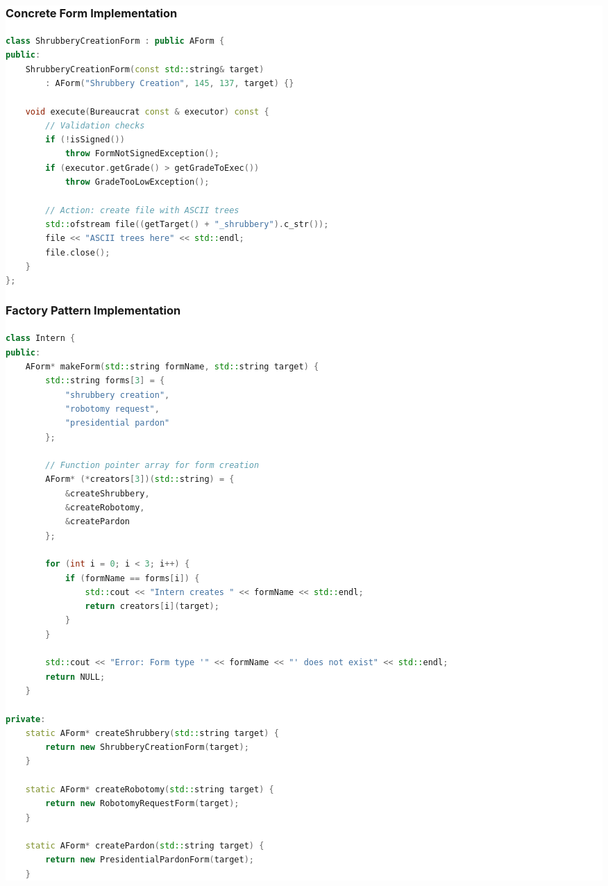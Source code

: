 ### Concrete Form Implementation
```cpp
class ShrubberyCreationForm : public AForm {
public:
    ShrubberyCreationForm(const std::string& target)
        : AForm("Shrubbery Creation", 145, 137, target) {}
    
    void execute(Bureaucrat const & executor) const {
        // Validation checks
        if (!isSigned())
            throw FormNotSignedException();
        if (executor.getGrade() > getGradeToExec())
            throw GradeTooLowException();
        
        // Action: create file with ASCII trees
        std::ofstream file((getTarget() + "_shrubbery").c_str());
        file << "ASCII trees here" << std::endl;
        file.close();
    }
};
```

### Factory Pattern Implementation
```cpp
class Intern {
public:
    AForm* makeForm(std::string formName, std::string target) {
        std::string forms[3] = {
            "shrubbery creation",
            "robotomy request",
            "presidential pardon"
        };
        
        // Function pointer array for form creation
        AForm* (*creators[3])(std::string) = {
            &createShrubbery,
            &createRobotomy,
            &createPardon
        };
        
        for (int i = 0; i < 3; i++) {
            if (formName == forms[i]) {
                std::cout << "Intern creates " << formName << std::endl;
                return creators[i](target);
            }
        }
        
        std::cout << "Error: Form type '" << formName << "' does not exist" << std::endl;
        return NULL;
    }

private:
    static AForm* createShrubbery(std::string target) {
        return new ShrubberyCreationForm(target);
    }
    
    static AForm* createRobotomy(std::string target) {
        return new RobotomyRequestForm(target);
    }
    
    static AForm* createPardon(std::string target) {
        return new PresidentialPardonForm(target);
    }
```